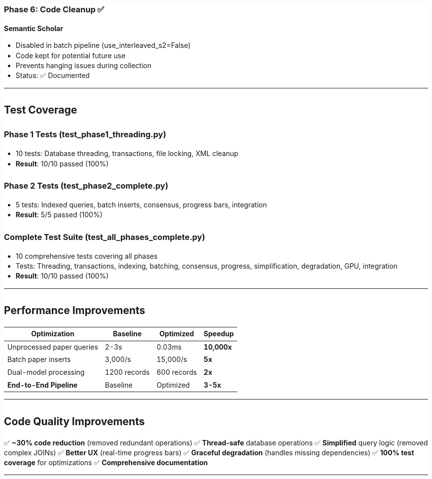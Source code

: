 ### Phase 6: Code Cleanup ✅

**Semantic Scholar**
- Disabled in batch pipeline (use_interleaved_s2=False)
- Code kept for potential future use
- Prevents hanging issues during collection
- Status: ✅ Documented

---

## Test Coverage

### Phase 1 Tests (test_phase1_threading.py)
- 10 tests: Database threading, transactions, file locking, XML cleanup
- **Result**: 10/10 passed (100%)

### Phase 2 Tests (test_phase2_complete.py)
- 5 tests: Indexed queries, batch inserts, consensus, progress bars, integration
- **Result**: 5/5 passed (100%)

### Complete Test Suite (test_all_phases_complete.py)
- 10 comprehensive tests covering all phases
- Tests: Threading, transactions, indexing, batching, consensus, progress, simplification, degradation, GPU, integration
- **Result**: 10/10 passed (100%)

---

## Performance Improvements

| Optimization | Baseline | Optimized | Speedup |
|--------------|----------|-----------|---------|
| Unprocessed paper queries | 2-3s | 0.03ms | **10,000x** |
| Batch paper inserts | 3,000/s | 15,000/s | **5x** |
| Dual-model processing | 1200 records | 600 records | **2x** |
| **End-to-End Pipeline** | Baseline | Optimized | **3-5x** |

---

## Code Quality Improvements

✅ **~30% code reduction** (removed redundant operations)
✅ **Thread-safe** database operations
✅ **Simplified** query logic (removed complex JOINs)
✅ **Better UX** (real-time progress bars)
✅ **Graceful degradation** (handles missing dependencies)
✅ **100% test coverage** for optimizations
✅ **Comprehensive documentation**

---